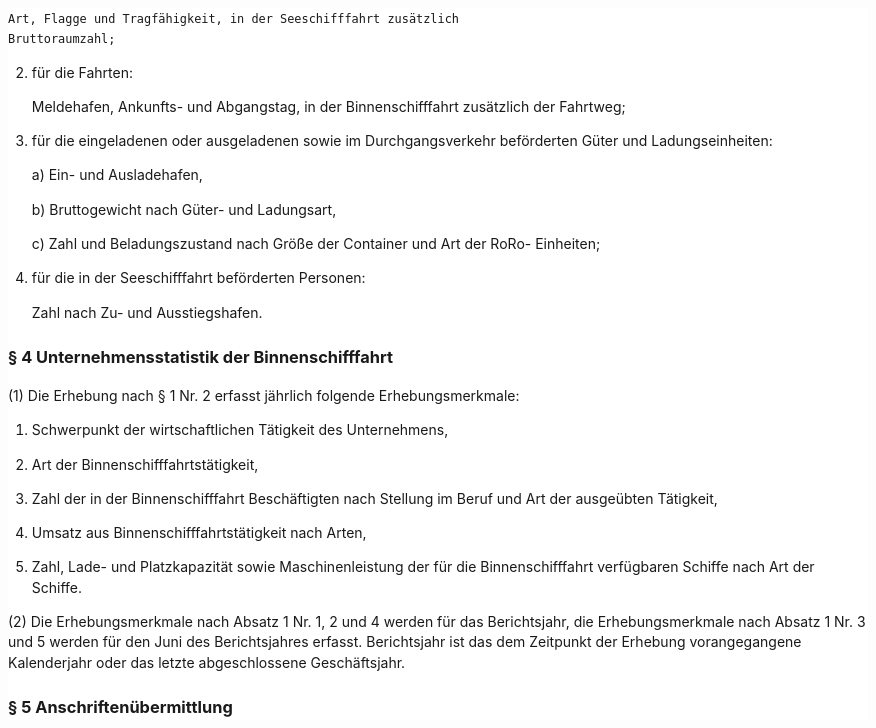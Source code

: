     Art, Flagge und Tragfähigkeit, in der Seeschifffahrt zusätzlich
    Bruttoraumzahl;


2.  für die Fahrten:

    Meldehafen, Ankunfts- und Abgangstag, in der Binnenschifffahrt
    zusätzlich der Fahrtweg;


3.  für die eingeladenen oder ausgeladenen sowie im Durchgangsverkehr
    beförderten Güter und Ladungseinheiten:

    a)  Ein- und Ausladehafen,


    b)  Bruttogewicht nach Güter- und Ladungsart,


    c)  Zahl und Beladungszustand nach Größe der Container und Art der RoRo-
        Einheiten;





4.  für die in der Seeschifffahrt beförderten Personen:

    Zahl nach Zu- und Ausstiegshafen.





### § 4 Unternehmensstatistik der Binnenschifffahrt

(1) Die Erhebung nach § 1 Nr. 2 erfasst jährlich folgende
Erhebungsmerkmale:

1.  Schwerpunkt der wirtschaftlichen Tätigkeit des Unternehmens,


2.  Art der Binnenschifffahrtstätigkeit,


3.  Zahl der in der Binnenschifffahrt Beschäftigten nach Stellung im Beruf
    und Art der ausgeübten Tätigkeit,


4.  Umsatz aus Binnenschifffahrtstätigkeit nach Arten,


5.  Zahl, Lade- und Platzkapazität sowie Maschinenleistung der für die
    Binnenschifffahrt verfügbaren Schiffe nach Art der Schiffe.




(2) Die Erhebungsmerkmale nach Absatz 1 Nr. 1, 2 und 4 werden für das
Berichtsjahr, die Erhebungsmerkmale nach Absatz 1 Nr. 3 und 5 werden
für den Juni des Berichtsjahres erfasst. Berichtsjahr ist das dem
Zeitpunkt der Erhebung vorangegangene Kalenderjahr oder das letzte
abgeschlossene Geschäftsjahr.


### § 5 Anschriftenübermittlung

